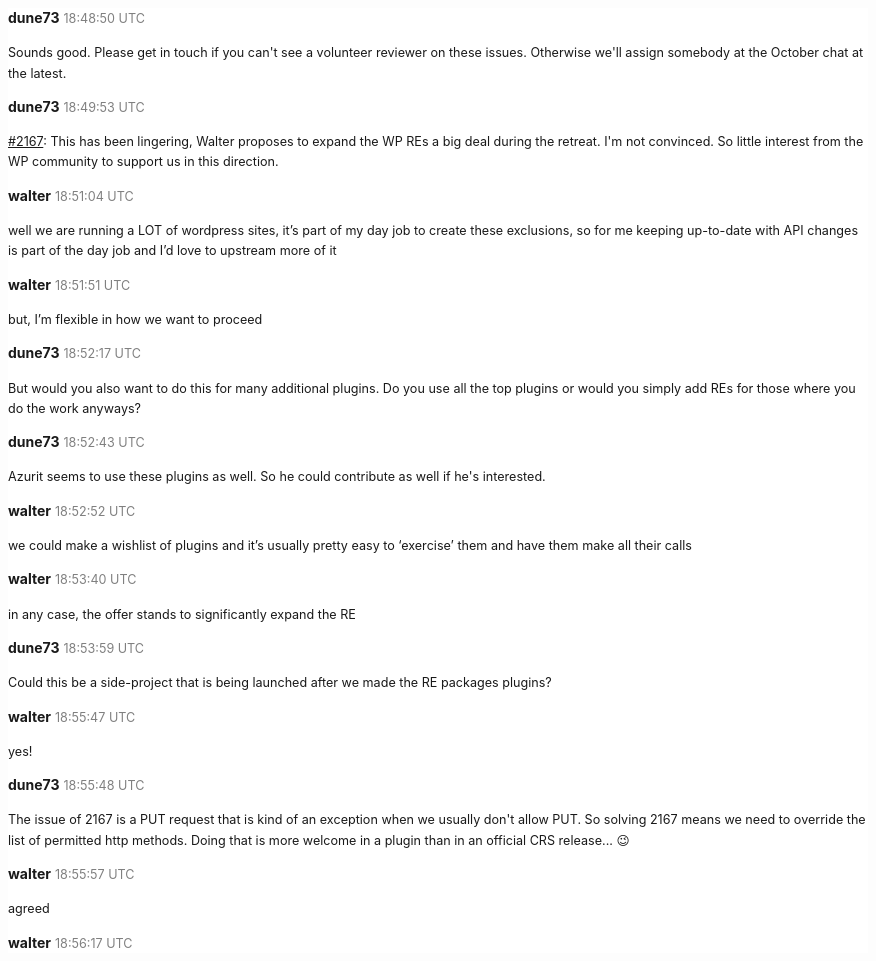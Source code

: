 **dune73** <span style="color: grey; font-size: 90%;">18:48:50 UTC</span>

<span style="font-size: 90%;">Sounds good. Please get in touch if you can't see a volunteer reviewer on these issues. Otherwise we'll assign somebody at the October chat at the latest.</span>

**dune73** <span style="color: grey; font-size: 90%;">18:49:53 UTC</span>

<span style="font-size: 90%;">[#2167](https://github.com/coreruleset/coreruleset/issues/#2167): This has been lingering, Walter proposes to expand the WP REs a big deal during the retreat. I'm not convinced. So little interest from the WP community to support us in this direction.</span>

**walter** <span style="color: grey; font-size: 90%;">18:51:04 UTC</span>

<span style="font-size: 90%;">well we are running a LOT of wordpress sites, it’s part of my day job to create these exclusions, so for me keeping up-to-date with API changes is part of the day job and I’d love to upstream more of it</span>

**walter** <span style="color: grey; font-size: 90%;">18:51:51 UTC</span>

<span style="font-size: 90%;">but, I’m flexible in how we want to proceed</span>

**dune73** <span style="color: grey; font-size: 90%;">18:52:17 UTC</span>

<span style="font-size: 90%;">But would you also want to do this for many additional plugins. Do you use all the top plugins or would you simply add REs for those where you do the work anyways?</span>

**dune73** <span style="color: grey; font-size: 90%;">18:52:43 UTC</span>

<span style="font-size: 90%;">Azurit seems to use these plugins as well. So he could contribute as well if he's interested.</span>

**walter** <span style="color: grey; font-size: 90%;">18:52:52 UTC</span>

<span style="font-size: 90%;">we could make a wishlist of plugins and it’s usually pretty easy to ‘exercise’ them and have them make all their calls</span>

**walter** <span style="color: grey; font-size: 90%;">18:53:40 UTC</span>

<span style="font-size: 90%;">in any case, the offer stands to significantly expand the RE</span>

**dune73** <span style="color: grey; font-size: 90%;">18:53:59 UTC</span>

<span style="font-size: 90%;">Could this be a side-project that is being launched after we made the RE packages plugins?</span>

**walter** <span style="color: grey; font-size: 90%;">18:55:47 UTC</span>

<span style="font-size: 90%;">yes!</span>

**dune73** <span style="color: grey; font-size: 90%;">18:55:48 UTC</span>

<span style="font-size: 90%;">The issue of 2167 is a PUT request that is kind of an exception when we usually don't allow PUT. So solving 2167 means we need to override the list of permitted http methods. Doing that is more welcome in a plugin than in an official CRS release... :wink:</span>

**walter** <span style="color: grey; font-size: 90%;">18:55:57 UTC</span>

<span style="font-size: 90%;">agreed</span>

**walter** <span style="color: grey; font-size: 90%;">18:56:17 UTC</span>
